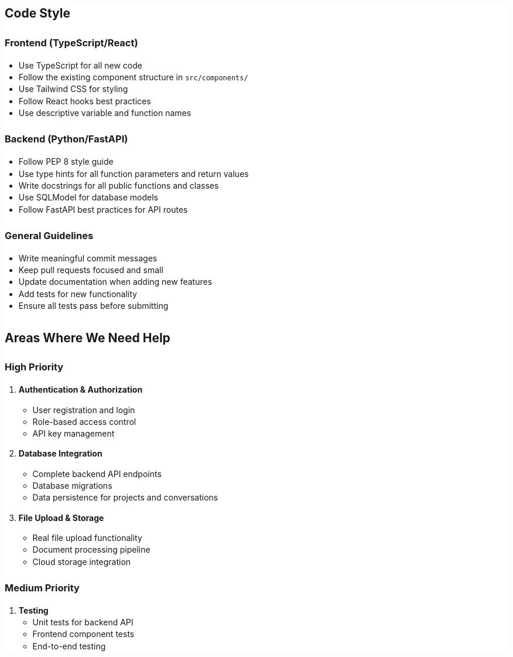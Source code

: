## Code Style

### Frontend (TypeScript/React)

- Use TypeScript for all new code
- Follow the existing component structure in `src/components/`
- Use Tailwind CSS for styling
- Follow React hooks best practices
- Use descriptive variable and function names

### Backend (Python/FastAPI)

- Follow PEP 8 style guide
- Use type hints for all function parameters and return values
- Write docstrings for all public functions and classes
- Use SQLModel for database models
- Follow FastAPI best practices for API routes

### General Guidelines

- Write meaningful commit messages
- Keep pull requests focused and small
- Update documentation when adding new features
- Add tests for new functionality
- Ensure all tests pass before submitting

## Areas Where We Need Help

### High Priority

1. **Authentication & Authorization**
   - User registration and login
   - Role-based access control
   - API key management

2. **Database Integration**
   - Complete backend API endpoints
   - Database migrations
   - Data persistence for projects and conversations

3. **File Upload & Storage**
   - Real file upload functionality
   - Document processing pipeline
   - Cloud storage integration

### Medium Priority

1. **Testing**
   - Unit tests for backend API
   - Frontend component tests
   - End-to-end testing

